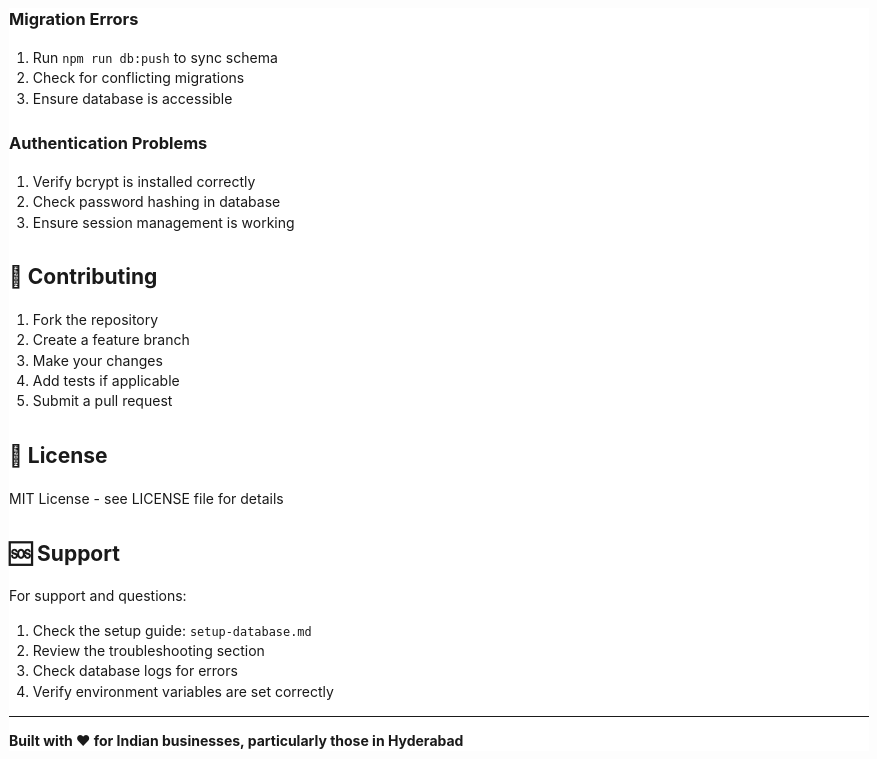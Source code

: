 ### Migration Errors
1. Run `npm run db:push` to sync schema
2. Check for conflicting migrations
3. Ensure database is accessible

### Authentication Problems
1. Verify bcrypt is installed correctly
2. Check password hashing in database
3. Ensure session management is working

## 🤝 Contributing

1. Fork the repository
2. Create a feature branch
3. Make your changes
4. Add tests if applicable
5. Submit a pull request

## 📄 License

MIT License - see LICENSE file for details

## 🆘 Support

For support and questions:
1. Check the setup guide: `setup-database.md`
2. Review the troubleshooting section
3. Check database logs for errors
4. Verify environment variables are set correctly

---

**Built with ❤️ for Indian businesses, particularly those in Hyderabad** 